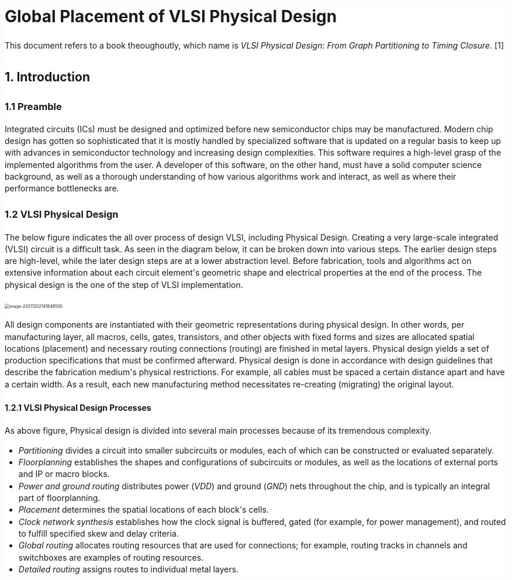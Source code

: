 # Global Placement of VLSI Physical Design

This document refers to a book theoughoutly, which name is *VLSI Physical Design: From Graph Partitioning to Timing Closure*. [1]

## 1. Introduction

### 1.1 Preamble

Integrated circuits (ICs) must be designed and optimized before new semiconductor chips may be manufactured. Modern chip design has gotten so sophisticated that it is mostly handled by specialized software that is updated on a regular basis to keep up with advances in semiconductor technology and increasing design complexities. This software requires a high-level grasp of the implemented algorithms from the user. A developer of this software, on the other hand, must have a solid computer science background, as well as a thorough understanding of how various algorithms work and interact, as well as where their performance bottlenecks are.

### 1.2 VLSI Physical Design

The below figure indicates the all over process of design VLSI, including Physical Design. Creating a very large-scale integrated (VLSI) circuit is a difficult task. As seen in the diagram below, it can be broken down into various steps. The earlier design steps are high-level, while the later design steps are at a lower abstraction level. Before fabrication, tools and algorithms act on extensive information about each circuit element's geometric shape and electrical properties at the end of the process. The physical design is the one of the step of VLSI implementation.

<img src="https://tva1.sinaimg.cn/large/008i3skNgy1gx0o4pq7gpj311b0u078e.jpg" alt="image-20211202141848500" style="zoom:50%;" />

All design components are instantiated with their geometric representations during physical design. In other words, per manufacturing layer, all macros, cells, gates, transistors, and other objects with fixed forms and sizes are allocated spatial locations (placement) and necessary routing connections (routing) are finished in metal layers. Physical design yields a set of production specifications that must be confirmed afterward.
Physical design is done in accordance with design guidelines that describe the fabrication medium's physical restrictions. For example, all cables must be spaced a certain distance apart and have a certain width. As a result, each new manufacturing method necessitates re-creating (migrating) the original layout.

#### 1.2.1 VLSI Physical Design Processes

As above figure, Physical design is divided into several main processes because of its tremendous complexity.

- *Partitioning* divides a circuit into smaller subcircuits or modules, each of which can be constructed or evaluated separately.
- *Floorplanning* establishes the shapes and configurations of subcircuits or modules, as well as the locations of external ports and IP or macro blocks.
- *Power and ground routing* distributes power (*VDD*) and ground (*GND*) nets throughout the chip, and is typically an integral part of floorplanning.
- *Placement* determines the spatial locations of each block's cells.
- *Clock network synthesis* establishes how the clock signal is buffered, gated (for example, for power management), and routed to fulfill specified skew and delay criteria.
- *Global routing* allocates routing resources that are used for connections; for example, routing tracks in channels and switchboxes are examples of routing resources.
- *Detailed routing* assigns routes to individual metal layers.
